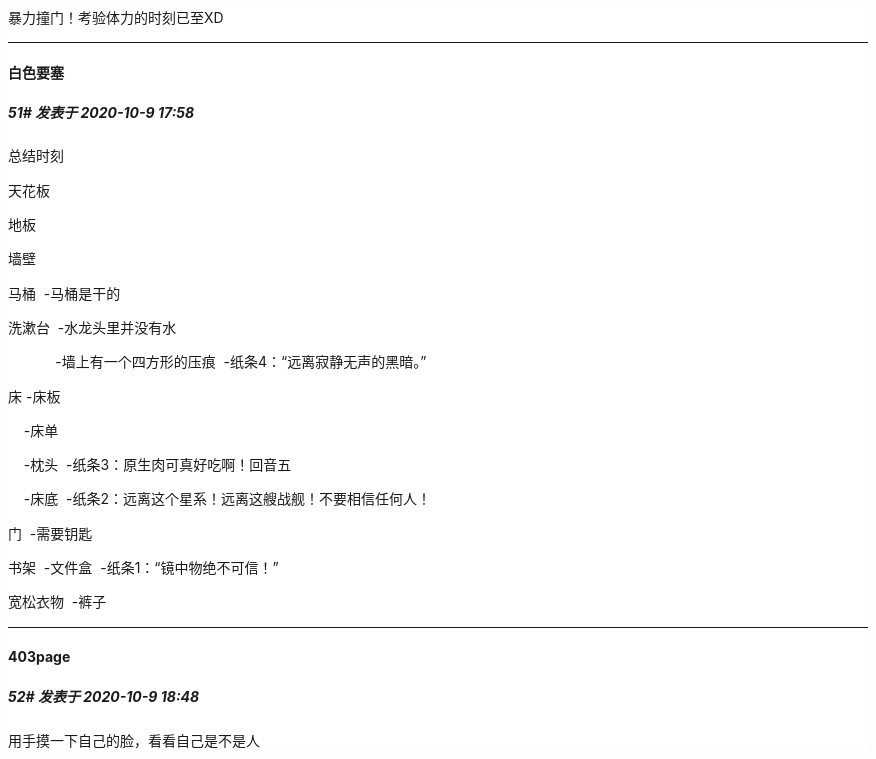 
暴力撞门！考验体力的时刻已至XD







*****

####  白色要塞  
##### 51#       发表于 2020-10-9 17:58




总结时刻


天花板


地板


墙壁


马桶  -马桶是干的


洗漱台  -水龙头里并没有水

            -墙上有一个四方形的压痕  -纸条4：“远离寂静无声的黑暗。”


床 -床板


    -床单


    -枕头  -纸条3：原生肉可真好吃啊！回音五


    -床底  -纸条2：远离这个星系！远离这艘战舰！不要相信任何人！


门  -需要钥匙


书架  -文件盒  -纸条1：“镜中物绝不可信！”


宽松衣物  -裤子







*****

####  403page  
##### 52#       发表于 2020-10-9 18:48




用手摸一下自己的脸，看看自己是不是人
